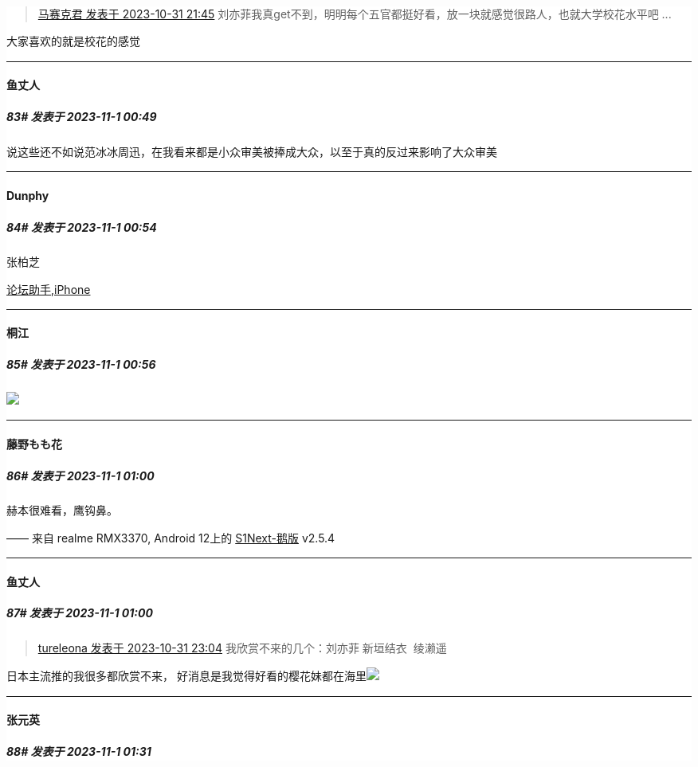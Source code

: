 <blockquote><a href="httphttps://bbs.saraba1st.com/2b/forum.php?mod=redirect&amp;goto=findpost&amp;pid=62897105&amp;ptid=2158931" target="_blank">马赛克君 发表于 2023-10-31 21:45</a>
刘亦菲我真get不到，明明每个五官都挺好看，放一块就感觉很路人，也就大学校花水平吧 ...</blockquote>
大家喜欢的就是校花的感觉

*****

####  鱼丈人  
##### 83#       发表于 2023-11-1 00:49

说这些还不如说范冰冰周迅，在我看来都是小众审美被捧成大众，以至于真的反过来影响了大众审美


*****

####  Dunphy  
##### 84#       发表于 2023-11-1 00:54

张柏芝

[论坛助手,iPhone](https://bbs.saraba1st.com/2b/forum.php?mod=viewthread&amp;tid=2029836)

*****

####  桐江  
##### 85#       发表于 2023-11-1 00:56

<img src="https://static.saraba1st.com/image/smiley/face2017/049.png" referrerpolicy="no-referrer">

*****

####  藤野もも花  
##### 86#       发表于 2023-11-1 01:00

赫本很难看，鹰钩鼻。

—— 来自 realme RMX3370, Android 12上的 [S1Next-鹅版](https://github.com/ykrank/S1-Next/releases) v2.5.4

*****

####  鱼丈人  
##### 87#       发表于 2023-11-1 01:00

<blockquote><a href="httphttps://bbs.saraba1st.com/2b/forum.php?mod=redirect&amp;goto=findpost&amp;pid=62897906&amp;ptid=2158931" target="_blank">tureleona 发表于 2023-10-31 23:04</a>
我欣赏不来的几个：刘亦菲 新垣结衣  绫濑遥</blockquote>
日本主流推的我很多都欣赏不来，
好消息是我觉得好看的樱花妹都在海里<img src="https://static.saraba1st.com/image/smiley/face2017/037.png" referrerpolicy="no-referrer">


*****

####  张元英  
##### 88#       发表于 2023-11-1 01:31
